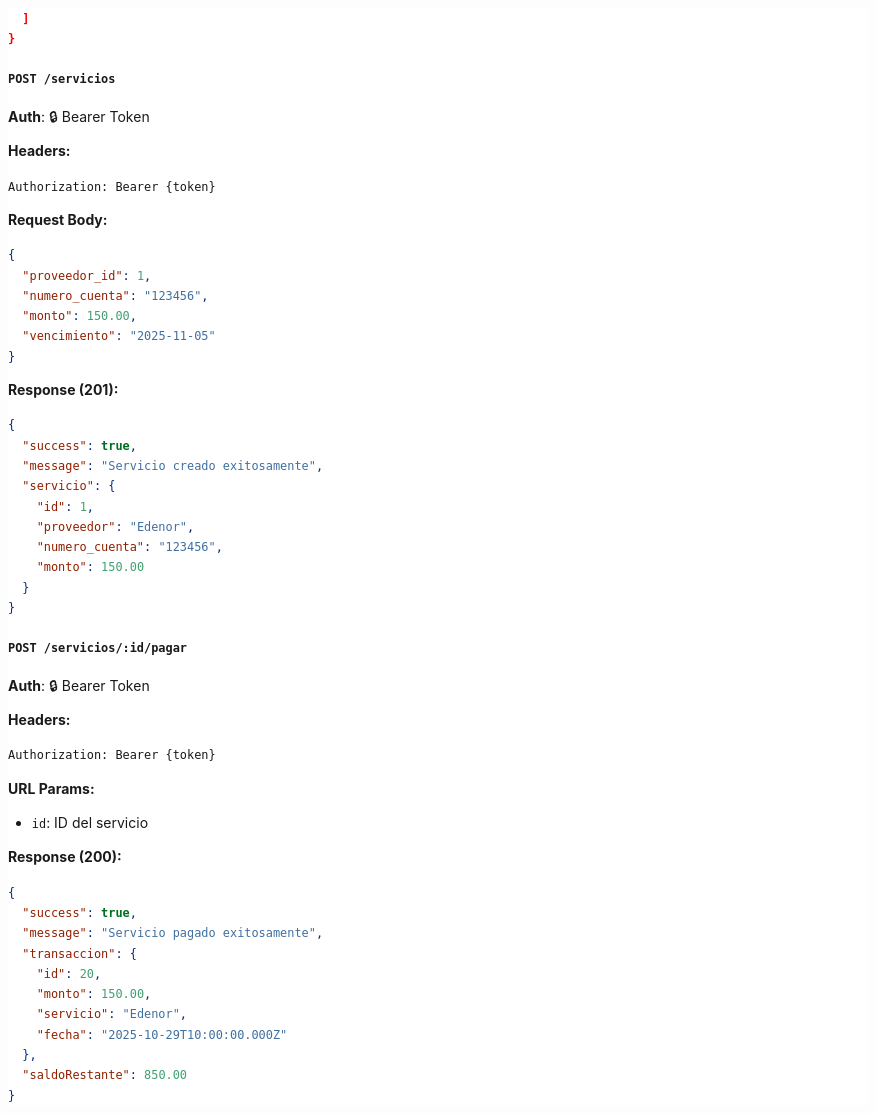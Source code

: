 ```json
  ]
}
```

#### `POST /servicios`
**Auth**: 🔒 Bearer Token

**Headers:**
```
Authorization: Bearer {token}
```

**Request Body:**
```json
{
  "proveedor_id": 1,
  "numero_cuenta": "123456",
  "monto": 150.00,
  "vencimiento": "2025-11-05"
}
```

**Response (201):**
```json
{
  "success": true,
  "message": "Servicio creado exitosamente",
  "servicio": {
    "id": 1,
    "proveedor": "Edenor",
    "numero_cuenta": "123456",
    "monto": 150.00
  }
}
```

#### `POST /servicios/:id/pagar`
**Auth**: 🔒 Bearer Token

**Headers:**
```
Authorization: Bearer {token}
```

**URL Params:**
- `id`: ID del servicio

**Response (200):**
```json
{
  "success": true,
  "message": "Servicio pagado exitosamente",
  "transaccion": {
    "id": 20,
    "monto": 150.00,
    "servicio": "Edenor",
    "fecha": "2025-10-29T10:00:00.000Z"
  },
  "saldoRestante": 850.00
}
```
